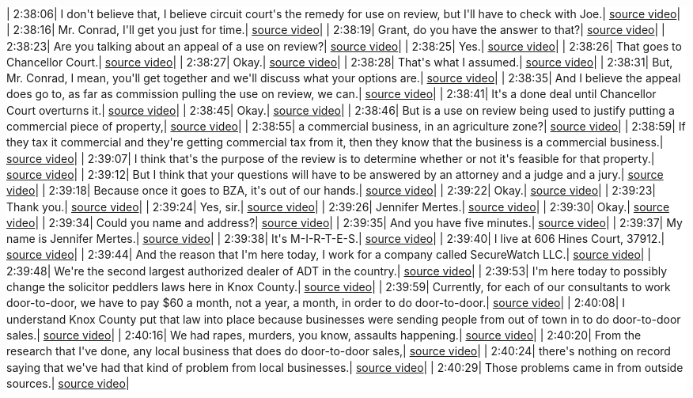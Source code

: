 | 2:38:06| I don't believe that, I believe circuit court's the remedy for use on review, but I'll have to check with Joe.| [source video](https://archive.org/details/cocom100125part1?start=9486)|
| 2:38:16| Mr. Conrad, I'll get you just for time.| [source video](https://archive.org/details/cocom100125part1?start=9496)|
| 2:38:19| Grant, do you have the answer to that?| [source video](https://archive.org/details/cocom100125part1?start=9499)|
| 2:38:23| Are you talking about an appeal of a use on review?| [source video](https://archive.org/details/cocom100125part1?start=9503)|
| 2:38:25| Yes.| [source video](https://archive.org/details/cocom100125part1?start=9505)|
| 2:38:26| That goes to Chancellor Court.| [source video](https://archive.org/details/cocom100125part1?start=9506)|
| 2:38:27| Okay.| [source video](https://archive.org/details/cocom100125part1?start=9507)|
| 2:38:28| That's what I assumed.| [source video](https://archive.org/details/cocom100125part1?start=9508)|
| 2:38:31| But, Mr. Conrad, I mean, you'll get together and we'll discuss what your options are.| [source video](https://archive.org/details/cocom100125part1?start=9511)|
| 2:38:35| And I believe the appeal does go to, as far as commission pulling the use on review, we can.| [source video](https://archive.org/details/cocom100125part1?start=9515)|
| 2:38:41| It's a done deal until Chancellor Court overturns it.| [source video](https://archive.org/details/cocom100125part1?start=9521)|
| 2:38:45| Okay.| [source video](https://archive.org/details/cocom100125part1?start=9525)|
| 2:38:46| But is a use on review being used to justify putting a commercial piece of property,| [source video](https://archive.org/details/cocom100125part1?start=9526)|
| 2:38:55| a commercial business, in an agriculture zone?| [source video](https://archive.org/details/cocom100125part1?start=9535)|
| 2:38:59| If they tax it commercial and they're getting commercial tax from it, then they know that the business is a commercial business.| [source video](https://archive.org/details/cocom100125part1?start=9539)|
| 2:39:07| I think that's the purpose of the review is to determine whether or not it's feasible for that property.| [source video](https://archive.org/details/cocom100125part1?start=9547)|
| 2:39:12| But I think that your questions will have to be answered by an attorney and a judge and a jury.| [source video](https://archive.org/details/cocom100125part1?start=9552)|
| 2:39:18| Because once it goes to BZA, it's out of our hands.| [source video](https://archive.org/details/cocom100125part1?start=9558)|
| 2:39:22| Okay.| [source video](https://archive.org/details/cocom100125part1?start=9562)|
| 2:39:23| Thank you.| [source video](https://archive.org/details/cocom100125part1?start=9563)|
| 2:39:24| Yes, sir.| [source video](https://archive.org/details/cocom100125part1?start=9564)|
| 2:39:26| Jennifer Mertes.| [source video](https://archive.org/details/cocom100125part1?start=9566)|
| 2:39:30| Okay.| [source video](https://archive.org/details/cocom100125part1?start=9570)|
| 2:39:34| Could you name and address?| [source video](https://archive.org/details/cocom100125part1?start=9574)|
| 2:39:35| And you have five minutes.| [source video](https://archive.org/details/cocom100125part1?start=9575)|
| 2:39:37| My name is Jennifer Mertes.| [source video](https://archive.org/details/cocom100125part1?start=9577)|
| 2:39:38| It's M-I-R-T-E-S.| [source video](https://archive.org/details/cocom100125part1?start=9578)|
| 2:39:40| I live at 606 Hines Court, 37912.| [source video](https://archive.org/details/cocom100125part1?start=9580)|
| 2:39:44| And the reason that I'm here today, I work for a company called SecureWatch LLC.| [source video](https://archive.org/details/cocom100125part1?start=9584)|
| 2:39:48| We're the second largest authorized dealer of ADT in the country.| [source video](https://archive.org/details/cocom100125part1?start=9588)|
| 2:39:53| I'm here today to possibly change the solicitor peddlers laws here in Knox County.| [source video](https://archive.org/details/cocom100125part1?start=9593)|
| 2:39:59| Currently, for each of our consultants to work door-to-door, we have to pay $60 a month, not a year, a month, in order to do door-to-door.| [source video](https://archive.org/details/cocom100125part1?start=9599)|
| 2:40:08| I understand Knox County put that law into place because businesses were sending people from out of town in to do door-to-door sales.| [source video](https://archive.org/details/cocom100125part1?start=9608)|
| 2:40:16| We had rapes, murders, you know, assaults happening.| [source video](https://archive.org/details/cocom100125part1?start=9616)|
| 2:40:20| From the research that I've done, any local business that does do door-to-door sales,| [source video](https://archive.org/details/cocom100125part1?start=9620)|
| 2:40:24| there's nothing on record saying that we've had that kind of problem from local businesses.| [source video](https://archive.org/details/cocom100125part1?start=9624)|
| 2:40:29| Those problems came in from outside sources.| [source video](https://archive.org/details/cocom100125part1?start=9629)|